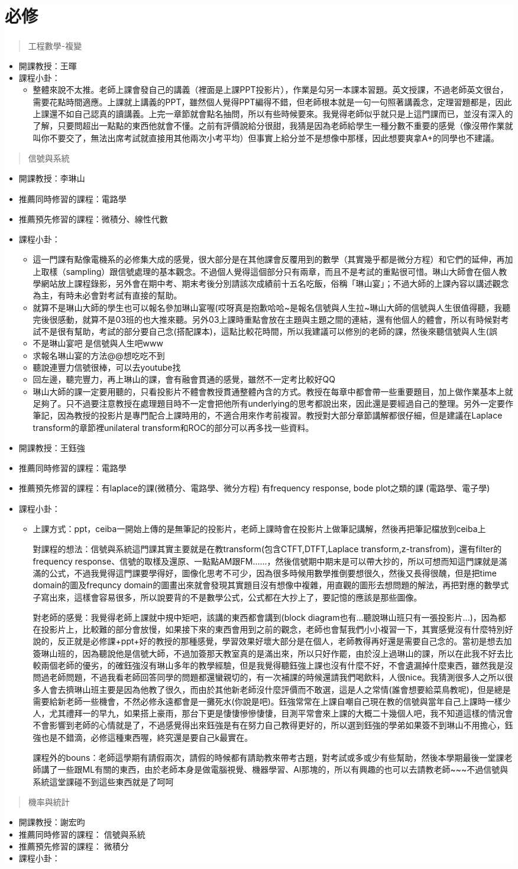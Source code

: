 # 必修

> 工程數學-複變

* 開課教授：王暉
* 課程小卦：
  * 整體來說不太推。老師上課會發自己的講義（裡面是上課PPT投影片），作業是勾另一本課本習題。英文授課，不過老師英文很台，需要花點時間適應。上課就上講義的PPT，雖然個人覺得PPT編得不錯，但老師根本就是一句一句照著講義念，定理習題都是，因此上課還不如自己認真的讀講義。上完一章節就會點名抽問，所以有些時候要來。我覺得老師似乎就只是上這門課而已，並沒有深入的了解，只要問超出一點點的東西他就會不懂。之前有評價說給分很甜，我猜是因為老師給學生一種分數不重要的感覺（像沒帶作業就叫你不要交了，無法出席考試就直接用其他兩次小考平均）但事實上給分並不是想像中那樣，因此想要爽拿A+的同學也不建議。

> 信號與系統

* 開課教授：李琳山
* 推薦同時修習的課程：電路學
* 推薦預先修習的課程：微積分、線性代數
* 課程小卦：

  * 這一門課有點像電機系的必修集大成的感覺，很大部分是在其他課會反覆用到的數學（其實幾乎都是微分方程）和它們的延伸，再加上取樣（sampling）跟信號處理的基本觀念。不過個人覺得這個部分只有兩章，而且不是考試的重點很可惜。琳山大師會在個人教學網站放上課程錄影，另外會在期中考、期末考後分別請該次成績前十五名吃飯，俗稱「琳山宴」；不過大師的上課內容以講述觀念為主，有時未必會對考試有直接的幫助。
  * 就算不是琳山大師的學生也可以報名參加琳山宴喔\(哎呀真是抱歉哈哈~是報名信號與人生拉~琳山大師的信號與人生很值得聽，我聽完後很感動，就算不是03班的也大推來聽。另外03上課時重點會放在主題與主題之間的連結，還有他個人的體會，所以有時候對考試不是很有幫助，考試的部分要自己念\(搭配課本\)，這點比較花時間，所以我建議可以修別的老師的課，然後來聽信號與人生\(誤
  * 不是琳山宴吧 是信號與人生吧www
  * 求報名琳山宴的方法@@想吃吃不到
  * 聽說連豐力信號很棒，可以去youtube找
  * 回左邊，聽完豐力，再上琳山的課，會有融會貫通的感覺，雖然不一定考比較好QQ
  * 琳山大師的課一定要用聽的，只看投影片不體會教授貫通整體內含的方式。教授在每章中都會帶一些重要題目，加上做作業基本上就足夠了。只不過要注意教授在處理題目時不一定會把他所有underlying的思考都說出來，因此還是要經過自己的整理。另外一定要作筆記，因為教授的投影片是專門配合上課時用的，不適合用來作考前複習。教授對大部分章節講解都很仔細，但是建議在Laplace transform的章節裡unilateral transform和ROC的部分可以再多找一些資料。

* 開課教授：王鈺強
* 推薦同時修習的課程：電路學
* 推薦預先修習的課程：有laplace的課\(微積分、電路學、微分方程\) 有frequency response, bode plot之類的課 \(電路學、電子學\)
* 課程小卦：
  * 上課方式：ppt，ceiba一開始上傳的是無筆記的投影片，老師上課時會在投影片上做筆記講解，然後再把筆記檔放到ceiba上

    對課程的想法：信號與系統這門課其實主要就是在教transform\(包含CTFT,DTFT,Laplace transform,z-transfrom\)，還有filter的frequency response、信號的取樣及還原、一點點AM跟FM......，然後信號期中期末是可以帶大抄的，所以可想而知這門課就是滿滿的公式，不過我覺得這門課要學得好，圖像化思考不可少，因為很多時候用數學推倒要想很久，然後又長得很醜，但是把time domain的圖及frequncy domain的圖畫出來就會發現其實題目沒有想像中複雜，用直觀的圖形去想問題的解法，再把對應的數學式子寫出來，這樣會容易很多，所以說要背的不是數學公式，公式都在大抄上了，要記憶的應該是那些圖像。

    對老師的感覺：我覺得老師上課就中規中矩吧，該講的東西都會講到\(block diagram也有...聽說琳山班只有一張投影片...\)，因為都在投影片上，比較難的部分會放慢，如果接下來的東西會用到之前的觀念，老師也會幫我們小小複習一下，其實感覺沒有什麼特別好說的，反正就是必修課+ppt+好的教授的那種感覺，學習效果好壞大部分是在個人，老師教得再好還是需要自己念的。當初是想去加簽琳山班的，因為聽說他是信號大師，不過加簽那天教室真的是滿出來，所以只好作罷，由於沒上過琳山的課，所以在此我不好去比較兩個老師的優劣，的確鈺強沒有琳山多年的教學經驗，但是我覺得聽鈺強上課也沒有什麼不好，不會遺漏掉什麼東西，雖然我是沒問過老師問題，不過我看老師回答同學的問題都還蠻親切的，有一次補課的時候還請我們喝飲料，人很nice。我猜測很多人之所以很多人會去擠琳山班主要是因為他教了很久，而由於其他新老師沒什麼評價而不敢選，這是人之常情\(誰會想要給菜鳥教呢\)，但是總是需要給新老師一些機會，不然必修永遠都會是一攤死水\(你說是吧\)。鈺強常常在上課自嘲自己現在教的信號與當年自己上課時一樣少人，尤其禮拜一的早九，如果搭上豪雨，那台下更是悽悽慘慘悽悽，目測平常會來上課的大概二十幾個人吧，我不知道這樣的情況會不會影響到老師的心情就是了，不過感覺得出來鈺強是有在努力自己教得更好的，所以選到鈺強的學弟如果簽不到琳山不用擔心，鈺強也是不錯滴，必修這種東西喔，終究還是要自己k最實在。

    課程外的bouns：老師這學期有請假兩次，請假的時候都有請助教來帶考古題，對考試或多或少有些幫助，然後本學期最後一堂課老師講了一些跟ML有關的東西，由於老師本身是做電腦視覺、機器學習、AI那塊的，所以有興趣的也可以去請教老師~~~不過信號與系統這堂課碰不到這些東西就是了呵呵

> 機率與統計

* 開課教授：謝宏昀
* 推薦同時修習的課程： 信號與系統
* 推薦預先修習的課程： 微積分
* 課程小卦：
